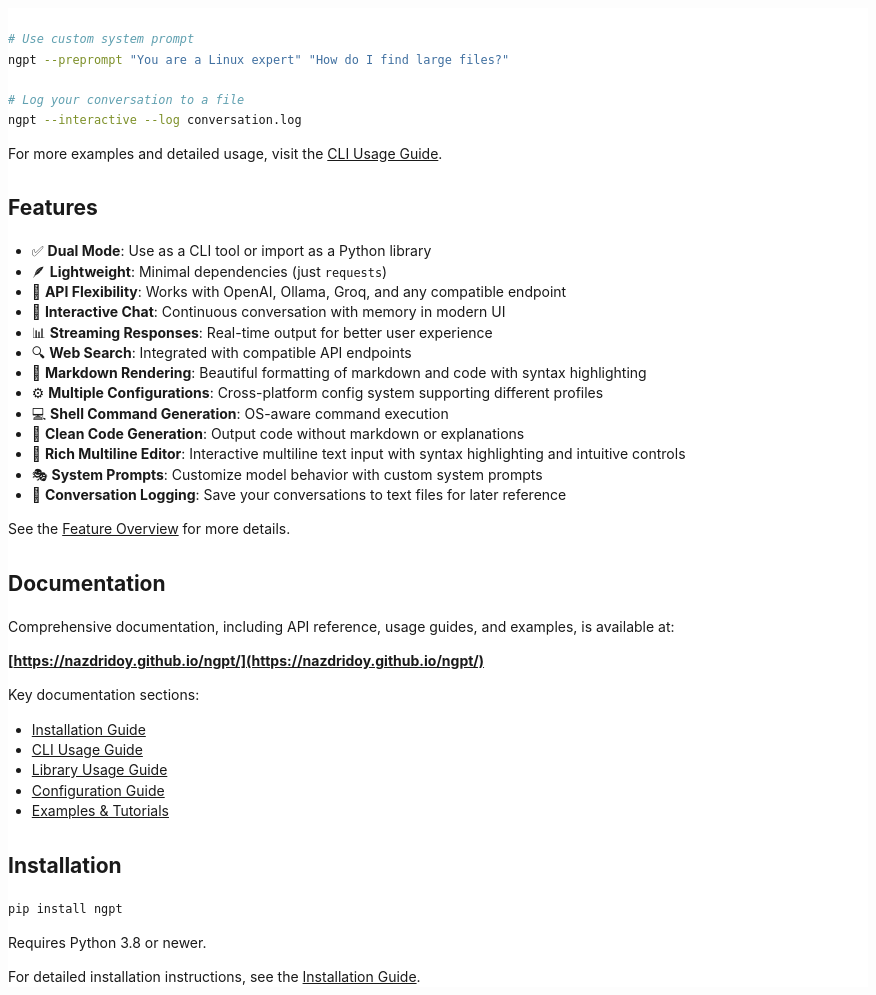 ```bash

# Use custom system prompt
ngpt --preprompt "You are a Linux expert" "How do I find large files?"

# Log your conversation to a file
ngpt --interactive --log conversation.log
```

For more examples and detailed usage, visit the [CLI Usage Guide](https://nazdridoy.github.io/ngpt/usage/cli_usage.html).

## Features

- ✅ **Dual Mode**: Use as a CLI tool or import as a Python library
- 🪶 **Lightweight**: Minimal dependencies (just `requests`)
- 🔄 **API Flexibility**: Works with OpenAI, Ollama, Groq, and any compatible endpoint
- 💬 **Interactive Chat**: Continuous conversation with memory in modern UI
- 📊 **Streaming Responses**: Real-time output for better user experience
- 🔍 **Web Search**: Integrated with compatible API endpoints
- 🎨 **Markdown Rendering**: Beautiful formatting of markdown and code with syntax highlighting
- ⚙️ **Multiple Configurations**: Cross-platform config system supporting different profiles
- 💻 **Shell Command Generation**: OS-aware command execution
- 🧩 **Clean Code Generation**: Output code without markdown or explanations
- 📝 **Rich Multiline Editor**: Interactive multiline text input with syntax highlighting and intuitive controls
- 🎭 **System Prompts**: Customize model behavior with custom system prompts
- 📃 **Conversation Logging**: Save your conversations to text files for later reference

See the [Feature Overview](https://nazdridoy.github.io/ngpt/overview.html) for more details.

## Documentation

Comprehensive documentation, including API reference, usage guides, and examples, is available at:

**[https://nazdridoy.github.io/ngpt/](https://nazdridoy.github.io/ngpt/)**

Key documentation sections:
- [Installation Guide](https://nazdridoy.github.io/ngpt/installation.html)
- [CLI Usage Guide](https://nazdridoy.github.io/ngpt/usage/cli_usage.html)
- [Library Usage Guide](https://nazdridoy.github.io/ngpt/usage/library_usage.html)
- [Configuration Guide](https://nazdridoy.github.io/ngpt/configuration.html)
- [Examples & Tutorials](https://nazdridoy.github.io/ngpt/examples/basic.html)

## Installation

```bash
pip install ngpt
```

Requires Python 3.8 or newer.

For detailed installation instructions, see the [Installation Guide](https://nazdridoy.github.io/ngpt/installation.html).
